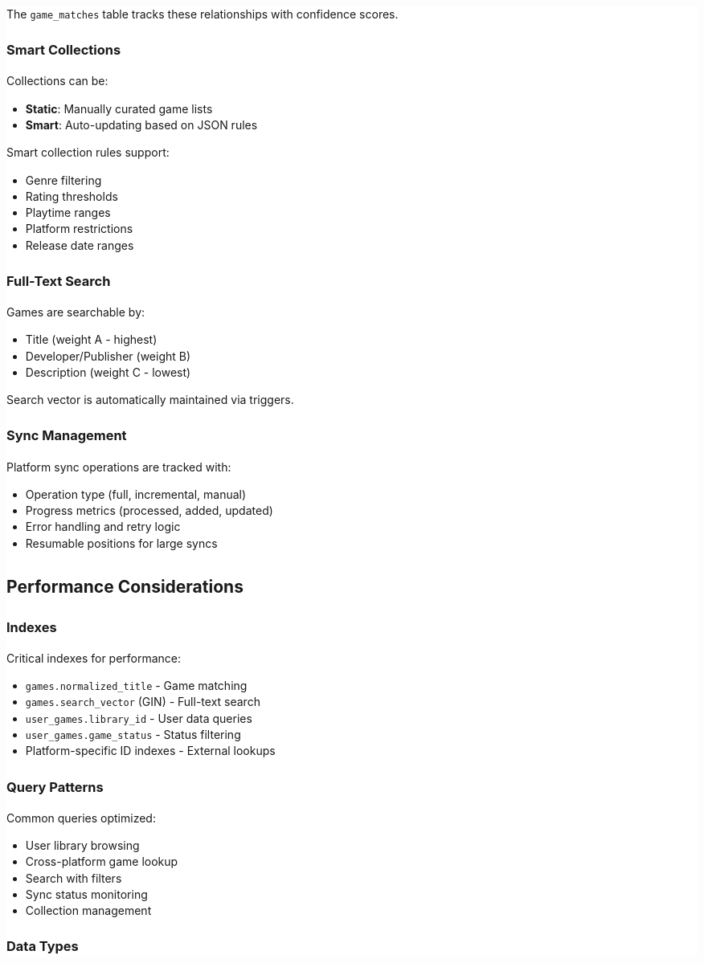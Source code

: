 The `game_matches` table tracks these relationships with confidence scores.

### Smart Collections

Collections can be:
- **Static**: Manually curated game lists
- **Smart**: Auto-updating based on JSON rules

Smart collection rules support:
- Genre filtering
- Rating thresholds
- Playtime ranges
- Platform restrictions
- Release date ranges

### Full-Text Search

Games are searchable by:
- Title (weight A - highest)
- Developer/Publisher (weight B)
- Description (weight C - lowest)

Search vector is automatically maintained via triggers.

### Sync Management

Platform sync operations are tracked with:
- Operation type (full, incremental, manual)
- Progress metrics (processed, added, updated)
- Error handling and retry logic
- Resumable positions for large syncs

## Performance Considerations

### Indexes

Critical indexes for performance:
- `games.normalized_title` - Game matching
- `games.search_vector` (GIN) - Full-text search
- `user_games.library_id` - User data queries
- `user_games.game_status` - Status filtering
- Platform-specific ID indexes - External lookups

### Query Patterns

Common queries optimized:
- User library browsing
- Cross-platform game lookup
- Search with filters
- Sync status monitoring
- Collection management

### Data Types
